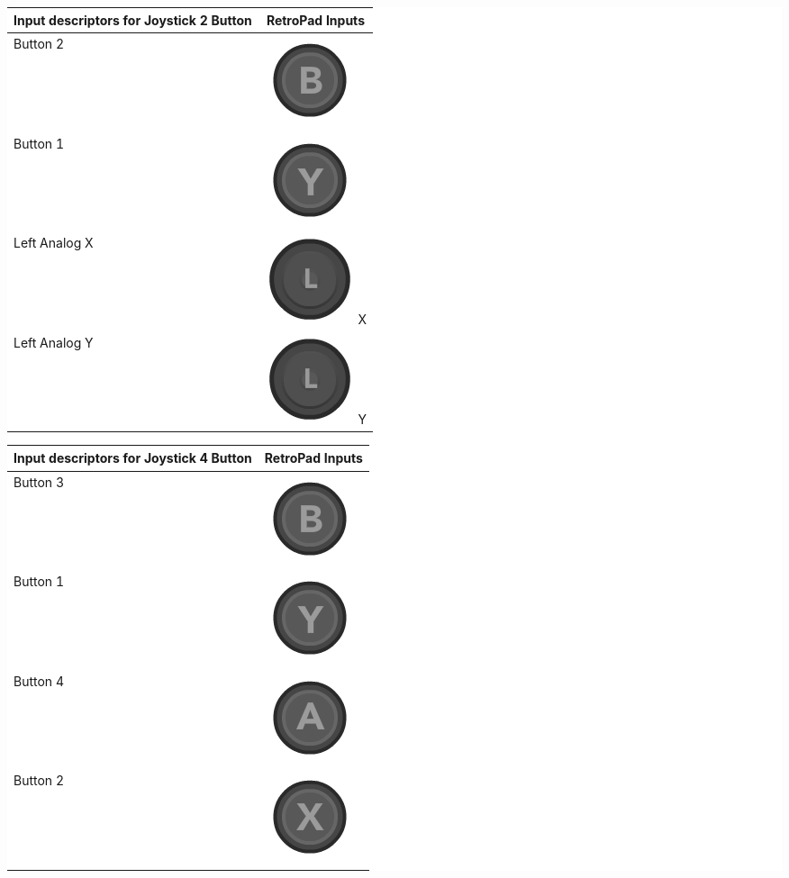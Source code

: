 | Input descriptors for Joystick 2 Button | RetroPad Inputs                                |
|-----------------------------------------|------------------------------------------------|
| Button 2                                | ![](../image/retropad/retro_b.png)             |
| Button 1                                | ![](../image/retropad/retro_y.png)             |
| Left Analog X                           | ![](../image/retropad/retro_left_stick.png) X  |
| Left Analog Y                           | ![](../image/retropad/retro_left_stick.png) Y  |

| Input descriptors for Joystick 4 Button | RetroPad Inputs                                |
|-----------------------------------------|------------------------------------------------|
| Button 3                                | ![](../image/retropad/retro_b.png)             |
| Button 1                                | ![](../image/retropad/retro_y.png)             |
| Button 4                                | ![](../image/retropad/retro_a.png)             |
| Button 2                                | ![](../image/retropad/retro_x.png)             |